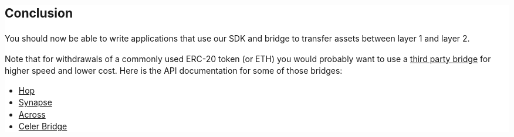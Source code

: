 ## Conclusion

You should now be able to write applications that use our SDK and bridge to transfer assets between layer 1 and layer 2. 

Note that for withdrawals of a commonly used ERC-20 token (or ETH) you would probably want to use a [third party bridge](https://www.optimism.io/apps/bridges) for higher speed and lower cost.
Here is the API documentation for some of those bridges:

* [Hop](https://docs.hop.exchange/js-sdk/getting-started)
* [Synapse](https://docs.synapseprotocol.com/bridge-sdk/sdk-reference/bridge-synapsebridge)
* [Across](https://docs.across.to/bridge/developers/across-sdk)
* [Celer Bridge](https://cbridge-docs.celer.network/developer/cbridge-sdk)

